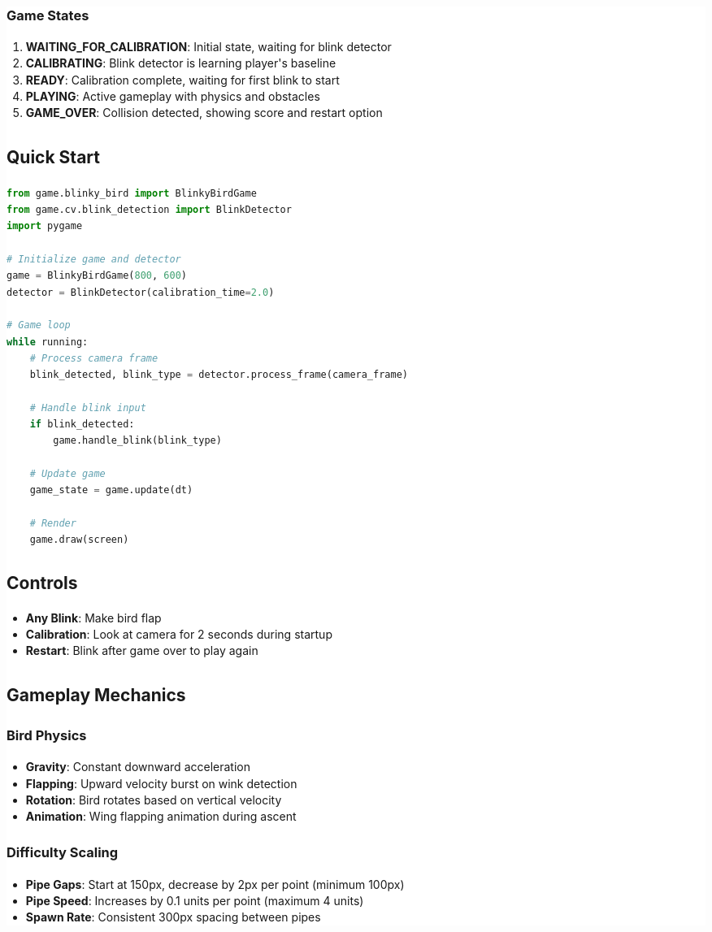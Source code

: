 ### Game States

1. **WAITING_FOR_CALIBRATION**: Initial state, waiting for blink detector
2. **CALIBRATING**: Blink detector is learning player's baseline
3. **READY**: Calibration complete, waiting for first blink to start
4. **PLAYING**: Active gameplay with physics and obstacles
5. **GAME_OVER**: Collision detected, showing score and restart option

## Quick Start

```python
from game.blinky_bird import BlinkyBirdGame
from game.cv.blink_detection import BlinkDetector
import pygame

# Initialize game and detector
game = BlinkyBirdGame(800, 600)
detector = BlinkDetector(calibration_time=2.0)

# Game loop
while running:
    # Process camera frame
    blink_detected, blink_type = detector.process_frame(camera_frame)
    
    # Handle blink input
    if blink_detected:
        game.handle_blink(blink_type)
    
    # Update game
    game_state = game.update(dt)
    
    # Render
    game.draw(screen)
```

## Controls

- **Any Blink**: Make bird flap
- **Calibration**: Look at camera for 2 seconds during startup
- **Restart**: Blink after game over to play again

## Gameplay Mechanics

### Bird Physics
- **Gravity**: Constant downward acceleration
- **Flapping**: Upward velocity burst on wink detection
- **Rotation**: Bird rotates based on vertical velocity
- **Animation**: Wing flapping animation during ascent

### Difficulty Scaling
- **Pipe Gaps**: Start at 150px, decrease by 2px per point (minimum 100px)
- **Pipe Speed**: Increases by 0.1 units per point (maximum 4 units)
- **Spawn Rate**: Consistent 300px spacing between pipes
